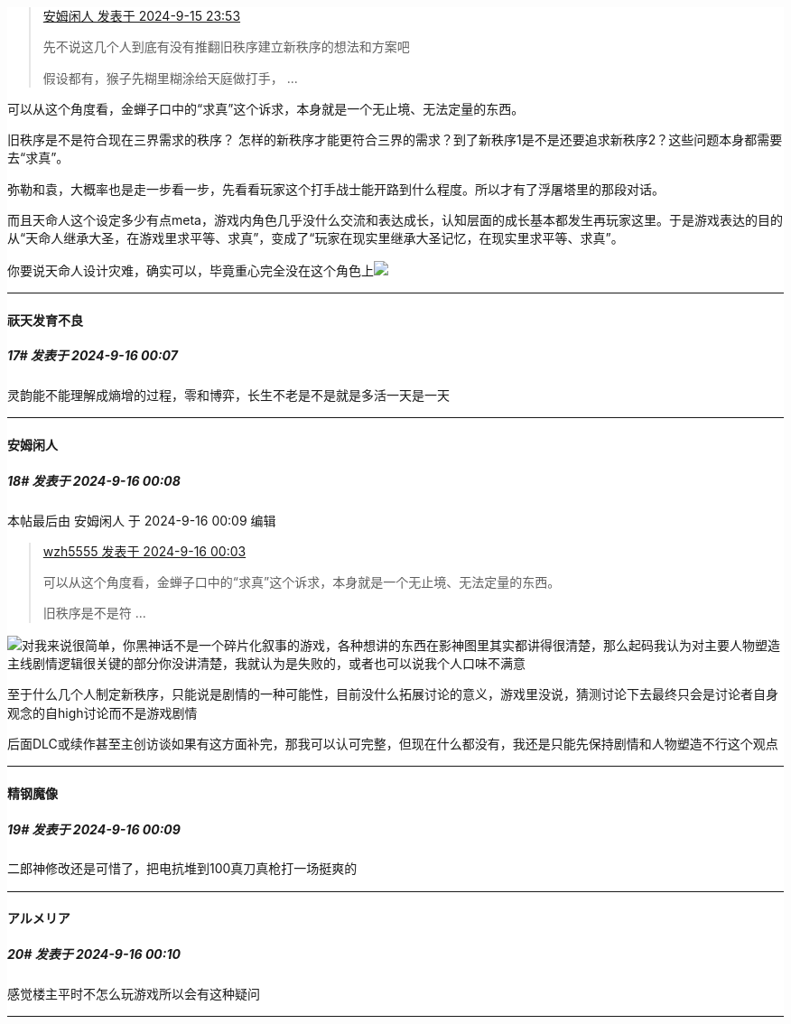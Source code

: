 <blockquote><a href="httphttps://bbs.saraba1st.com/2b/forum.php?mod=redirect&amp;goto=findpost&amp;pid=66216184&amp;ptid=2199542" target="_blank">安姆闲人 发表于 2024-9-15 23:53</a>

先不说这几个人到底有没有推翻旧秩序建立新秩序的想法和方案吧

假设都有，猴子先糊里糊涂给天庭做打手， ...</blockquote>
可以从这个角度看，金蝉子口中的“求真”这个诉求，本身就是一个无止境、无法定量的东西。

旧秩序是不是符合现在三界需求的秩序？ 怎样的新秩序才能更符合三界的需求？到了新秩序1是不是还要追求新秩序2？这些问题本身都需要去“求真”。

弥勒和袁，大概率也是走一步看一步，先看看玩家这个打手战士能开路到什么程度。所以才有了浮屠塔里的那段对话。

而且天命人这个设定多少有点meta，游戏内角色几乎没什么交流和表达成长，认知层面的成长基本都发生再玩家这里。于是游戏表达的目的从“天命人继承大圣，在游戏里求平等、求真”，变成了“玩家在现实里继承大圣记忆，在现实里求平等、求真”。

你要说天命人设计灾难，确实可以，毕竟重心完全没在这个角色上<img src="https://static.saraba1st.com/image/smiley/face2017/053.png" referrerpolicy="no-referrer">

*****

####  祆天发育不良  
##### 17#       发表于 2024-9-16 00:07

灵韵能不能理解成熵增的过程，零和博弈，长生不老是不是就是多活一天是一天

*****

####  安姆闲人  
##### 18#       发表于 2024-9-16 00:08

 本帖最后由 安姆闲人 于 2024-9-16 00:09 编辑 
<blockquote><a href="httphttps://bbs.saraba1st.com/2b/forum.php?mod=redirect&amp;goto=findpost&amp;pid=66216295&amp;ptid=2199542" target="_blank">wzh5555 发表于 2024-9-16 00:03</a>

可以从这个角度看，金蝉子口中的“求真”这个诉求，本身就是一个无止境、无法定量的东西。

旧秩序是不是符 ...</blockquote>
<img src="https://static.saraba1st.com/image/smiley/face2017/067.png" referrerpolicy="no-referrer">对我来说很简单，你黑神话不是一个碎片化叙事的游戏，各种想讲的东西在影神图里其实都讲得很清楚，那么起码我认为对主要人物塑造主线剧情逻辑很关键的部分你没讲清楚，我就认为是失败的，或者也可以说我个人口味不满意

至于什么几个人制定新秩序，只能说是剧情的一种可能性，目前没什么拓展讨论的意义，游戏里没说，猜测讨论下去最终只会是讨论者自身观念的自high讨论而不是游戏剧情

后面DLC或续作甚至主创访谈如果有这方面补完，那我可以认可完整，但现在什么都没有，我还是只能先保持剧情和人物塑造不行这个观点

*****

####  精钢魔像  
##### 19#       发表于 2024-9-16 00:09

二郎神修改还是可惜了，把电抗堆到100真刀真枪打一场挺爽的

*****

####  アルメリア  
##### 20#       发表于 2024-9-16 00:10

感觉楼主平时不怎么玩游戏所以会有这种疑问

*****

